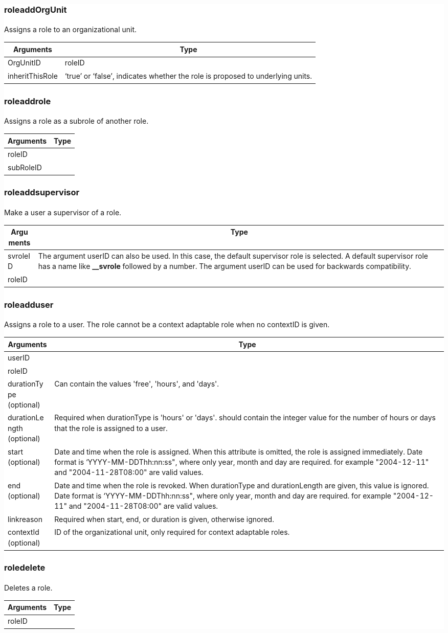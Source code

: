 ### roleaddOrgUnit
Assigns a role to an organizational unit.


|    Arguments    |                                      Type                                      |
|-----------------|--------------------------------------------------------------------------------|
|    OrgUnitID    |                                     roleID                                     |
| inheritThisRole | ‘true’ or ‘false’, indicates whether the role is proposed to underlying units. |

### roleaddrole
Assigns a role as a subrole of another role.

| Arguments | Type |
|---|---|
| roleID | | 
| subRoleID | | 

### roleaddsupervisor
Make a user a supervisor of a role.

| Arguments | Type |
|---|---|
| svroleID | The argument userID can also be used. In this case, the default supervisor role is selected. A default supervisor role has a name like **__svrole** followed by a number. The argument userID can be used for backwards compatibility. | 
| roleID | | 

### roleadduser
Assigns a role to a user. The role cannot be a context adaptable role when no contextID is given.

| Arguments | Type |
|---|---|
| userID | | 
| roleID | | 
| durationType (optional) | Can contain the values 'free', 'hours', and 'days'. | 
| durationLength (optional) | Required when durationType is 'hours' or 'days'. should contain the integer value for the number of hours or days that the role is assigned to a user. | 
| start (optional) | Date and time when the role is assigned. When this attribute is omitted, the role is assigned immediately. Date format is ‘YYYY-MM-DDThh:nn:ss", where only year, month and day are required. for example "2004-12-11" and "2004-11-28T08:00" are valid values. | 
| end (optional) | Date and time when the role is revoked. When durationType and durationLength are given, this value is ignored. Date format is ‘YYYY-MM-DDThh:nn:ss", where only year, month and day are required. for example "2004-12-11" and "2004-11-28T08:00" are valid values. | 
| linkreason | Required when start, end, or duration is given, otherwise ignored. | 
| contextId (optional) | ID of the organizational unit, only required for context adaptable roles. | 

### roledelete
Deletes a role.

| Arguments | Type |
|---|---|
| roleID | | 
